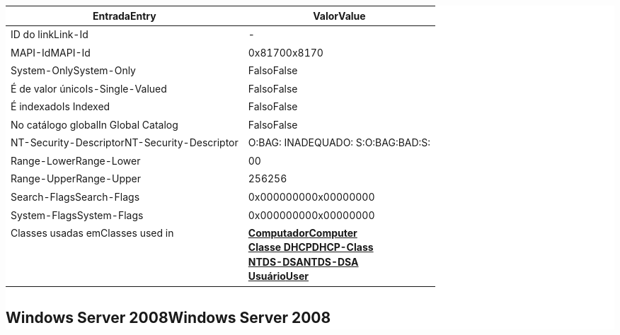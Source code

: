 | <span data-ttu-id="f41ad-217">Entrada</span><span class="sxs-lookup"><span data-stu-id="f41ad-217">Entry</span></span> | <span data-ttu-id="f41ad-218">Valor</span><span class="sxs-lookup"><span data-stu-id="f41ad-218">Value</span></span> |
|------------------------|-------------------------------------------------------------------------------------------------------------------------------------------------------------------|
| <span data-ttu-id="f41ad-219">ID do link</span><span class="sxs-lookup"><span data-stu-id="f41ad-219">Link-Id</span></span>                | \-                                                                                                                                                                |
| <span data-ttu-id="f41ad-220">MAPI-Id</span><span class="sxs-lookup"><span data-stu-id="f41ad-220">MAPI-Id</span></span>                | <span data-ttu-id="f41ad-221">0x8170</span><span class="sxs-lookup"><span data-stu-id="f41ad-221">0x8170</span></span>                                                                                                                                                            |
| <span data-ttu-id="f41ad-222">System-Only</span><span class="sxs-lookup"><span data-stu-id="f41ad-222">System-Only</span></span>            | <span data-ttu-id="f41ad-223">Falso</span><span class="sxs-lookup"><span data-stu-id="f41ad-223">False</span></span>                                                                                                                                                             |
| <span data-ttu-id="f41ad-224">É de valor único</span><span class="sxs-lookup"><span data-stu-id="f41ad-224">Is-Single-Valued</span></span>       | <span data-ttu-id="f41ad-225">Falso</span><span class="sxs-lookup"><span data-stu-id="f41ad-225">False</span></span>                                                                                                                                                             |
| <span data-ttu-id="f41ad-226">É indexado</span><span class="sxs-lookup"><span data-stu-id="f41ad-226">Is Indexed</span></span>             | <span data-ttu-id="f41ad-227">Falso</span><span class="sxs-lookup"><span data-stu-id="f41ad-227">False</span></span>                                                                                                                                                             |
| <span data-ttu-id="f41ad-228">No catálogo global</span><span class="sxs-lookup"><span data-stu-id="f41ad-228">In Global Catalog</span></span>      | <span data-ttu-id="f41ad-229">Falso</span><span class="sxs-lookup"><span data-stu-id="f41ad-229">False</span></span>                                                                                                                                                             |
| <span data-ttu-id="f41ad-230">NT-Security-Descriptor</span><span class="sxs-lookup"><span data-stu-id="f41ad-230">NT-Security-Descriptor</span></span> | <span data-ttu-id="f41ad-231">O:BAG: INADEQUADO: S:</span><span class="sxs-lookup"><span data-stu-id="f41ad-231">O:BAG:BAD:S:</span></span>                                                                                                                                                      |
| <span data-ttu-id="f41ad-232">Range-Lower</span><span class="sxs-lookup"><span data-stu-id="f41ad-232">Range-Lower</span></span>            | <span data-ttu-id="f41ad-233">0</span><span class="sxs-lookup"><span data-stu-id="f41ad-233">0</span></span>                                                                                                                                                                 |
| <span data-ttu-id="f41ad-234">Range-Upper</span><span class="sxs-lookup"><span data-stu-id="f41ad-234">Range-Upper</span></span>            | <span data-ttu-id="f41ad-235">256</span><span class="sxs-lookup"><span data-stu-id="f41ad-235">256</span></span>                                                                                                                                                               |
| <span data-ttu-id="f41ad-236">Search-Flags</span><span class="sxs-lookup"><span data-stu-id="f41ad-236">Search-Flags</span></span>           | <span data-ttu-id="f41ad-237">0x00000000</span><span class="sxs-lookup"><span data-stu-id="f41ad-237">0x00000000</span></span>                                                                                                                                                        |
| <span data-ttu-id="f41ad-238">System-Flags</span><span class="sxs-lookup"><span data-stu-id="f41ad-238">System-Flags</span></span>           | <span data-ttu-id="f41ad-239">0x00000000</span><span class="sxs-lookup"><span data-stu-id="f41ad-239">0x00000000</span></span>                                                                                                                                                        |
| <span data-ttu-id="f41ad-240">Classes usadas em</span><span class="sxs-lookup"><span data-stu-id="f41ad-240">Classes used in</span></span>        | [<span data-ttu-id="f41ad-241">**Computador**</span><span class="sxs-lookup"><span data-stu-id="f41ad-241">**Computer**</span></span>](c-computer.md)<br/> [<span data-ttu-id="f41ad-242">**Classe DHCP**</span><span class="sxs-lookup"><span data-stu-id="f41ad-242">**DHCP-Class**</span></span>](c-dhcpclass.md)<br/> [<span data-ttu-id="f41ad-243">**NTDS-DSA**</span><span class="sxs-lookup"><span data-stu-id="f41ad-243">**NTDS-DSA**</span></span>](c-ntdsdsa.md)<br/> [<span data-ttu-id="f41ad-244">**Usuário**</span><span class="sxs-lookup"><span data-stu-id="f41ad-244">**User**</span></span>](c-user.md)<br/> |



## <a name="windows-server-2008"></a><span data-ttu-id="f41ad-245">Windows Server 2008</span><span class="sxs-lookup"><span data-stu-id="f41ad-245">Windows Server 2008</span></span>



